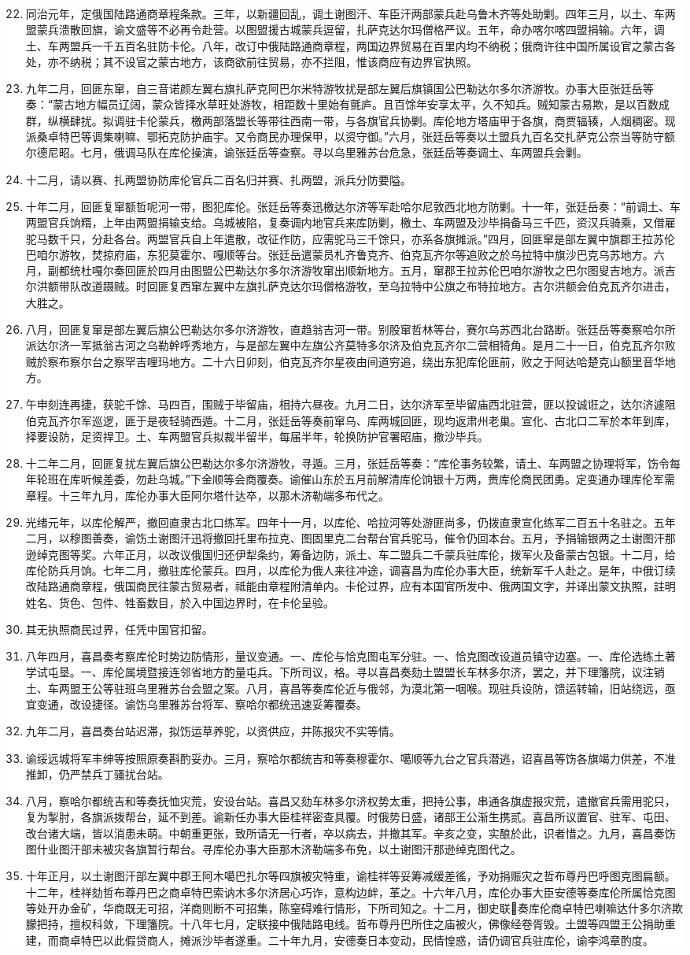 22. <span id="列传三百八_籓部四-喀尔喀土谢图汗部_喀尔喀车臣汗部_喀尔喀赛因诺颜部_喀尔喀扎萨克图汗部-22"></span>
同治元年，定俄国陆路通商章程条款。三年，以新疆回乱，调土谢图汗、车臣汗两部蒙兵赴乌鲁木齐等处助剿。四年三月，以土、车两盟蒙兵溃散回旗，谕文盛等不必再令赴营。以图盟援古城蒙兵逗留，扎萨克达尔玛僧格严议。五年，命办喀尔喀四盟捐输。六年，调土、车两盟兵一千五百名驻防卡伦。八年，改订中俄陆路通商章程，两国边界贸易在百里内均不纳税；俄商许往中国所属设官之蒙古各处，亦不纳税；其不设官之蒙古地方，该商欲前往贸易，亦不拦阻，惟该商应有边界官执照。

23. <span id="列传三百八_籓部四-喀尔喀土谢图汗部_喀尔喀车臣汗部_喀尔喀赛因诺颜部_喀尔喀扎萨克图汗部-23"></span>
九年二月，回匪东窜，自三音诺颜左翼右旗扎萨克阿巴尔米特游牧扰是部左翼后旗镇国公巴勒达尔多尔济游牧。办事大臣张廷岳等奏：“蒙古地方幅员辽阔，蒙众皆择水草旺处游牧，相距数十里始有氈庐。且百馀年安享太平，久不知兵。贼知蒙古易欺，是以百数成群，纵横肆扰。拟调驻卡伦蒙兵，檄两部落盟长等带往西南一带，与各旗官兵协剿。库伦地方塔庙甲于各旗，商贾辐辏，人烟稠密。现派桑卓特巴等调集喇嘛、鄂拓克防护庙宇。又令商民办理保甲，以资守御。”六月，张廷岳等奏以土盟兵九百名交扎萨克公奈当等防守额尔德尼昭。七月，俄调马队在库伦操演，谕张廷岳等查察。寻以乌里雅苏台危急，张廷岳等奏调土、车两盟兵会剿。

24. <span id="列传三百八_籓部四-喀尔喀土谢图汗部_喀尔喀车臣汗部_喀尔喀赛因诺颜部_喀尔喀扎萨克图汗部-24"></span>
十二月，请以赛、扎两盟协防库伦官兵二百名归并赛、扎两盟，派兵分防要隘。

25. <span id="列传三百八_籓部四-喀尔喀土谢图汗部_喀尔喀车臣汗部_喀尔喀赛因诺颜部_喀尔喀扎萨克图汗部-25"></span>
十年二月，回匪复窜额哲呢河一带，图犯库伦。张廷岳等奏迅檄达尔济等军赴哈尔尼敦西北地方防剿。十一年，张廷岳奏：“前调土、车两盟官兵饷糈，上年由两盟捐输支给。乌城被陷，复奏调内地官兵来库防剿，檄土、车两盟及沙毕捐备马三千匹，资汉兵骑乘，又借雇驼马数千只，分赴各台。两盟官兵自上年遣散，改征作防，应需驼马三千馀只，亦系各旗摊派。”四月，回匪窜是部左翼中旗郡王拉苏伦巴咱尔游牧，焚掠府庙，东犯莫霍尔、嘎顺等台。张廷岳遣蒙员札齐鲁克齐、伯克瓦齐尔等追败之於乌拉特中旗沙巴克乌苏地方。六月，副都统杜嘎尔奏回匪於四月由图盟公巴勒达尔多尔济游牧窜出顺新地方。五月，窜郡王拉苏伦巴咱尔游牧之巴尔图叟吉地方。派吉尔洪额带队改道蹑贼。时回匪复西窜左翼中左旗扎萨克达尔玛僧格游牧，至乌拉特中公旗之布特拉地方。吉尔洪额会伯克瓦齐尔进击，大胜之。

26. <span id="列传三百八_籓部四-喀尔喀土谢图汗部_喀尔喀车臣汗部_喀尔喀赛因诺颜部_喀尔喀扎萨克图汗部-26"></span>
八月，回匪复窜是部左翼后旗公巴勒达尔多尔济游牧，直趋翁吉河一带。别股窜哲林等台，赛尔乌苏西北台路断。张廷岳等奏察哈尔所派达尔济一军抵翁吉河之乌勒幹呼秀地方，与是部左翼中左旗公齐莫特多尔济及伯克瓦齐尔二营相犄角。是月二十一日，伯克瓦齐尔败贼於察布察尔台之察罕吉哩玛地方。二十六日卯刻，伯克瓦齐尔星夜由间道穷追，绕出东犯库伦匪前，败之于阿达哈楚克山额里音华地方。

27. <span id="列传三百八_籓部四-喀尔喀土谢图汗部_喀尔喀车臣汗部_喀尔喀赛因诺颜部_喀尔喀扎萨克图汗部-27"></span>
午申刻连再捷，获驼千馀、马四百，围贼于毕留庙，相持六昼夜。九月二日，达尔济军至毕留庙西北驻营，匪以投诚诳之，达尔济遽阻伯克瓦齐尔军巡逻，匪于是夜轻骑西遁。十二月，张廷岳等奏前窜乌、库两城回匪，现均返肃州老巢。宣化、古北口二军於本年到库，择要设防，足资捍卫。土、车两盟官兵拟裁半留半，每届半年，轮换防护官署昭庙，撤沙毕兵。

28. <span id="列传三百八_籓部四-喀尔喀土谢图汗部_喀尔喀车臣汗部_喀尔喀赛因诺颜部_喀尔喀扎萨克图汗部-28"></span>
十二年二月，回匪复扰左翼后旗公巴勒达尔多尔济游牧，寻遁。三月，张廷岳等奏：“库伦事务较繁，请土、车两盟之协理将军，饬令每年轮班在库听候差委，勿赴乌城。”下金顺等会商覆奏。谕催山东於五月前解清库伦饷银十万两，赉库伦商民团勇。定变通办理库伦军需章程。十三年九月，库伦办事大臣阿尔塔什达卒，以那木济勒端多布代之。

29. <span id="列传三百八_籓部四-喀尔喀土谢图汗部_喀尔喀车臣汗部_喀尔喀赛因诺颜部_喀尔喀扎萨克图汗部-29"></span>
光绪元年，以库伦解严，撤回直隶古北口练军。四年十一月，以库伦、哈拉河等处游匪尚多，仍拨直隶宣化练军二百五十名驻之。五年二月，以穆图善奏，谕饬土谢图汗迅将撤回托里布拉克、图固里克二台帮台官兵驼马，催令仍回本台。五月，予捐输银两之土谢图汗那逊绰克图等奖。六年正月，以改议俄国归还伊犁条约，筹备边防，派土、车二盟兵二千蒙兵驻库伦，拨军火及备蒙古包银。十二月，给库伦防兵月饷。七年二月，撤驻库伦蒙兵。四月，以库伦为俄人来往冲途，调喜昌为库伦办事大臣，统新军千人赴之。是年，中俄订续改陆路通商章程，俄国商民往蒙古贸易者，祗能由章程附清单内。卡伦过界，应有本国官所发中、俄两国文字，并译出蒙文执照，註明姓名、货色、包件、牲畜数目，於入中国边界时，在卡伦呈验。

30. <span id="列传三百八_籓部四-喀尔喀土谢图汗部_喀尔喀车臣汗部_喀尔喀赛因诺颜部_喀尔喀扎萨克图汗部-30"></span>
其无执照商民过界，任凭中国官扣留。

31. <span id="列传三百八_籓部四-喀尔喀土谢图汗部_喀尔喀车臣汗部_喀尔喀赛因诺颜部_喀尔喀扎萨克图汗部-31"></span>
八年四月，喜昌奏考察库伦时势边防情形，量议变通。一、库伦与恰克图屯军分驻。一、恰克图改设道员镇守边塞。一、库伦选练土著学试屯垦。一、库伦属境暨接连邻省地方酌量屯兵。下所司议，格。寻以喜昌奏劾土盟盟长车林多尔济，罢之，并下理籓院，议注销土、车两盟王公等驻班乌里雅苏台会盟之案。八月，喜昌等奏库伦近与俄邻，为漠北第一咽喉。现驻兵设防，馈运转输，旧站绕远，亟宜变通，改设捷径。谕饬乌里雅苏台将军、察哈尔都统迅速妥筹覆奏。

32. <span id="列传三百八_籓部四-喀尔喀土谢图汗部_喀尔喀车臣汗部_喀尔喀赛因诺颜部_喀尔喀扎萨克图汗部-32"></span>
九年二月，喜昌奏台站迟滞，拟饬运草养驼，以资供应，并陈报灾不实等情。

33. <span id="列传三百八_籓部四-喀尔喀土谢图汗部_喀尔喀车臣汗部_喀尔喀赛因诺颜部_喀尔喀扎萨克图汗部-33"></span>
谕绥远城将军丰绅等按照原奏斟酌妥办。三月，察哈尔都统吉和等奏穆霍尔、噶顺等九台之官兵潜逃，诏喜昌等饬各旗竭力供差，不准推卸，仍严禁兵丁骚扰台站。

34. <span id="列传三百八_籓部四-喀尔喀土谢图汗部_喀尔喀车臣汗部_喀尔喀赛因诺颜部_喀尔喀扎萨克图汗部-34"></span>
八月，察哈尔都统吉和等奏抚恤灾荒，安设台站。喜昌又劾车林多尔济权势太重，把持公事，串通各旗虚报灾荒，遣撤官兵需用驼只，复为掣肘，各旗派拨帮台，延不到差。谕新任办事大臣桂祥密查具覆。时俄势日盛，诸部王公渐生携贰。喜昌所议置官、驻军、屯田、改台诸大端，皆以消患未萌。中朝重更张，致所请无一行者，卒以病去，并撤其军。辛亥之变，实酿於此，识者惜之。九月，喜昌奏饬图什业图汗部未被灾各旗暂行帮台。寻库伦办事大臣那木济勒端多布免，以土谢图汗那逊绰克图代之。

35. <span id="列传三百八_籓部四-喀尔喀土谢图汗部_喀尔喀车臣汗部_喀尔喀赛因诺颜部_喀尔喀扎萨克图汗部-35"></span>
十年正月，以土谢图汗部左翼中郡王阿木噶巴扎尔等四旗被灾特重，谕桂祥等妥筹减缓差徭，予劝捐赈灾之哲布尊丹巴呼图克图扁额。十二年，桂祥劾哲布尊丹巴之商卓特巴索讷木多尔济居心巧诈，意构边衅，革之。十六年八月，库伦办事大臣安德等奏库伦所属恰克图等处开办金矿，华商既无可招，洋商则断不可招集，陈窒碍难行情形，下所司知之。十二月，御史联奏库伦商卓特巴喇嘛达什多尔济欺朦把持，擅权科敛，下理籓院。十八年七月，定联接中俄陆路电线。哲布尊丹巴所住之庙被火，佛像经卷胥毁。土盟等四盟王公捐助重建，而商卓特巴以此假贷商人，摊派沙毕者遂重。二十年九月，安德奏日本变动，民情惶惑，请仍调官兵驻库伦，谕李鸿章酌度。
